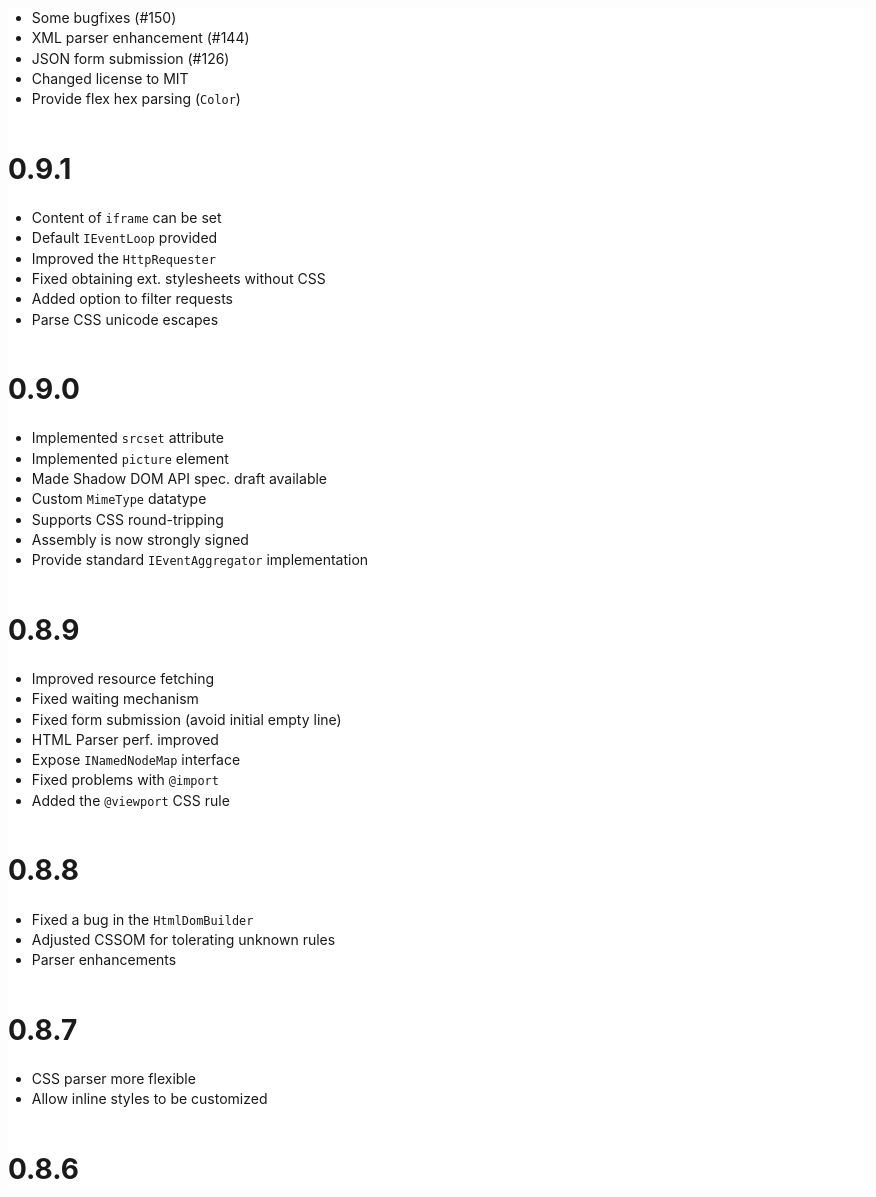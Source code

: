- Some bugfixes (#150)
- XML parser enhancement (#144)
- JSON form submission (#126)
- Changed license to MIT
- Provide flex hex parsing (`Color`)

# 0.9.1

- Content of `iframe` can be set
- Default `IEventLoop` provided
- Improved the `HttpRequester`
- Fixed obtaining ext. stylesheets without CSS
- Added option to filter requests
- Parse CSS unicode escapes

# 0.9.0

- Implemented `srcset` attribute
- Implemented `picture` element
- Made Shadow DOM API spec. draft available
- Custom `MimeType` datatype
- Supports CSS round-tripping
- Assembly is now strongly signed
- Provide standard `IEventAggregator` implementation

# 0.8.9

- Improved resource fetching
- Fixed waiting mechanism
- Fixed form submission (avoid initial empty line)
- HTML Parser perf. improved
- Expose `INamedNodeMap` interface
- Fixed problems with `@import`
- Added the `@viewport` CSS rule

# 0.8.8

- Fixed a bug in the `HtmlDomBuilder`
- Adjusted CSSOM for tolerating unknown rules
- Parser enhancements

# 0.8.7

- CSS parser more flexible
- Allow inline styles to be customized

# 0.8.6
